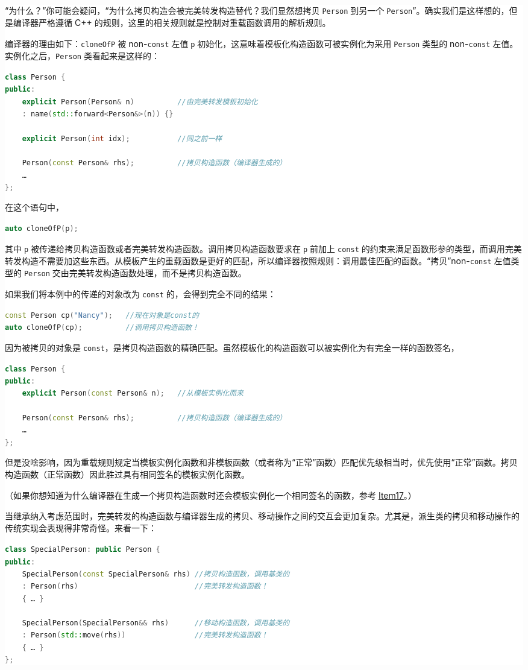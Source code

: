 “为什么？”你可能会疑问，“为什么拷贝构造会被完美转发构造替代？我们显然想拷贝 `Person` 到另一个 `Person`”。确实我们是这样想的，但是编译器严格遵循 C++ 的规则，这里的相关规则就是控制对重载函数调用的解析规则。

编译器的理由如下：`cloneOfP` 被 non-`const` 左值 `p` 初始化，这意味着模板化构造函数可被实例化为采用 `Person` 类型的 non-`const` 左值。实例化之后，`Person` 类看起来是这样的：

```cpp
class Person {
public:
    explicit Person(Person& n)          //由完美转发模板初始化
    : name(std::forward<Person&>(n)) {}

    explicit Person(int idx);           //同之前一样

    Person(const Person& rhs);          //拷贝构造函数（编译器生成的）
    …
};
```

在这个语句中，

```cpp
auto cloneOfP(p);
```

其中 `p` 被传递给拷贝构造函数或者完美转发构造函数。调用拷贝构造函数要求在 `p` 前加上 `const` 的约束来满足函数形参的类型，而调用完美转发构造不需要加这些东西。从模板产生的重载函数是更好的匹配，所以编译器按照规则：调用最佳匹配的函数。“拷贝”non-`const` 左值类型的 `Person` 交由完美转发构造函数处理，而不是拷贝构造函数。

如果我们将本例中的传递的对象改为 `const` 的，会得到完全不同的结果：

```cpp
const Person cp("Nancy");   //现在对象是const的
auto cloneOfP(cp);          //调用拷贝构造函数！
```

因为被拷贝的对象是 `const`，是拷贝构造函数的精确匹配。虽然模板化的构造函数可以被实例化为有完全一样的函数签名，

```cpp
class Person {
public:
    explicit Person(const Person& n);   //从模板实例化而来

    Person(const Person& rhs);          //拷贝构造函数（编译器生成的）
    …
};
```

但是没啥影响，因为重载规则规定当模板实例化函数和非模板函数（或者称为“正常”函数）匹配优先级相当时，优先使用“正常”函数。拷贝构造函数（正常函数）因此胜过具有相同签名的模板实例化函数。

（如果你想知道为什么编译器在生成一个拷贝构造函数时还会模板实例化一个相同签名的函数，参考 [Item17](#ch004.xhtml#item-17)。）

当继承纳入考虑范围时，完美转发的构造函数与编译器生成的拷贝、移动操作之间的交互会更加复杂。尤其是，派生类的拷贝和移动操作的传统实现会表现得非常奇怪。来看一下：

```cpp
class SpecialPerson: public Person {
public:
    SpecialPerson(const SpecialPerson& rhs) //拷贝构造函数，调用基类的
    : Person(rhs)                           //完美转发构造函数！
    { … }

    SpecialPerson(SpecialPerson&& rhs)      //移动构造函数，调用基类的
    : Person(std::move(rhs))                //完美转发构造函数！
    { … }
};
```
